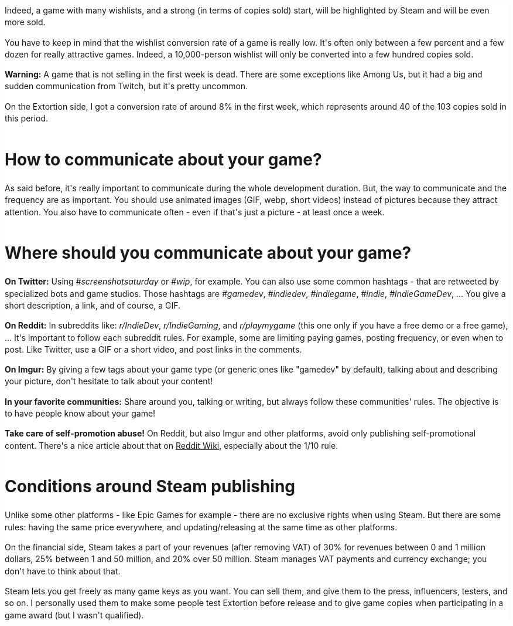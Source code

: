 Indeed, a game with many wishlists, and a strong (in terms of copies sold) start, will be highlighted by Steam and will be even more sold.

You have to keep in mind that the wishlist conversion rate of a game is really low. It's often only between a few percent and a few dozen for really attractive games. Indeed, a 10,000-person wishlist will only be converted into a few hundred copies sold.

**Warning:** A game that is not selling in the first week is dead. There are some exceptions like Among Us, but it had a big and sudden communication from Twitch, but it's pretty uncommon.

On the Extortion side, I got a conversion rate of around 8% in the first week, which represents around 40 of the 103 copies sold in this period.

# How to communicate about your game?

As said before, it's really important to communicate during the whole development duration. But, the way to communicate and the frequency are as important. You should use animated images (GIF, webp, short videos) instead of pictures because they attract attention. You also have to communicate often - even if that's just a picture - at least once a week.

# Where should you communicate about your game?

**On Twitter:** Using *#screenshotsaturday* or *#wip*, for example. You can also use some common hashtags - that are retweeted by specialized bots and game studios. Those hashtags are *#gamedev*, *#indiedev*, *#indiegame*, *#indie*, *#IndieGameDev*, ... You give a short description, a link, and of course, a GIF.

**On Reddit:** In subreddits like: *r/IndieDev*, *r/IndieGaming*, and *r/playmygame* (this one only if you have a free demo or a free game), ... It's important to follow each subreddit rules. For example, some are limiting paying games, posting frequency, or even when to post. Like Twitter, use a GIF or a short video, and post links in the comments.

**On Imgur:** By giving a few tags about your game type (or generic ones like "gamedev" by default), talking about and describing your picture, don't hesitate to talk about your content!

**In your favorite communities:** Share around you, talking or writing, but always follow these communities' rules. The objective is to have people know about your game!

**Take care of self-promotion abuse!** On Reddit, but also Imgur and other platforms, avoid only publishing self-promotional content. There's a nice article about that on [Reddit Wiki](https://www.reddit.com/wiki/selfpromotion), especially about the 1/10 rule.

# Conditions around Steam publishing

Unlike some other platforms - like Epic Games for example - there are no exclusive rights when using Steam. But there are some rules: having the same price everywhere, and updating/releasing at the same time as other platforms.

On the financial side, Steam takes a part of your revenues (after removing VAT) of 30% for revenues between 0 and 1 million dollars, 25% between 1 and 50 million, and 20% over 50 million. Steam manages VAT payments and currency exchange; you don't have to think about that.

Steam lets you get freely as many game keys as you want. You can sell them, and give them to the press, influencers, testers, and so on. I personally used them to make some people test Extortion before release and to give game copies when participating in a game award (but I wasn't qualified).
